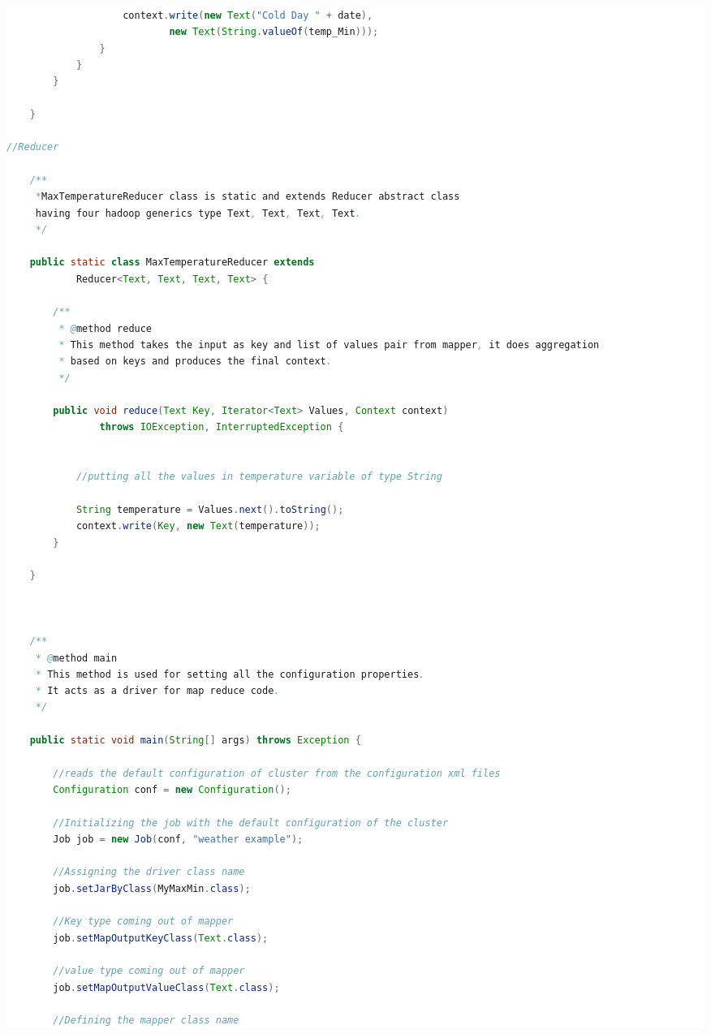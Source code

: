 ```java
                    context.write(new Text("Cold Day " + date),
                            new Text(String.valueOf(temp_Min)));
                }
            }
        }

    }

//Reducer

    /**
     *MaxTemperatureReducer class is static and extends Reducer abstract class
     having four hadoop generics type Text, Text, Text, Text.
     */

    public static class MaxTemperatureReducer extends
            Reducer<Text, Text, Text, Text> {

        /**
         * @method reduce
         * This method takes the input as key and list of values pair from mapper, it does aggregation
         * based on keys and produces the final context.
         */

        public void reduce(Text Key, Iterator<Text> Values, Context context)
                throws IOException, InterruptedException {


            //putting all the values in temperature variable of type String

            String temperature = Values.next().toString();
            context.write(Key, new Text(temperature));
        }

    }



    /**
     * @method main
     * This method is used for setting all the configuration properties.
     * It acts as a driver for map reduce code.
     */

    public static void main(String[] args) throws Exception {

        //reads the default configuration of cluster from the configuration xml files
        Configuration conf = new Configuration();

        //Initializing the job with the default configuration of the cluster
        Job job = new Job(conf, "weather example");

        //Assigning the driver class name
        job.setJarByClass(MyMaxMin.class);

        //Key type coming out of mapper
        job.setMapOutputKeyClass(Text.class);

        //value type coming out of mapper
        job.setMapOutputValueClass(Text.class);

        //Defining the mapper class name
```